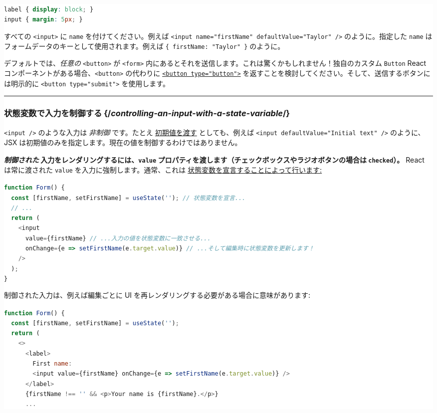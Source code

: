 ```js
```

```css
label { display: block; }
input { margin: 5px; }
```

</Sandpack>

<Note>

すべての `<input>` に `name` を付けてください。例えば `<input name="firstName" defaultValue="Taylor" />` のように。指定した `name` はフォームデータのキーとして使用されます。例えば `{ firstName: "Taylor" }` のように。

</Note>

<Pitfall>

デフォルトでは、*任意の* `<button>` が `<form>` 内にあるとそれを送信します。これは驚くかもしれません！独自のカスタム `Button` React コンポーネントがある場合、`<button>` の代わりに [`<button type="button">`](https://developer.mozilla.org/en-US/docs/Web/HTML/Element/input/button) を返すことを検討してください。そして、送信するボタンには明示的に `<button type="submit">` を使用します。

</Pitfall>

---

### 状態変数で入力を制御する {/*controlling-an-input-with-a-state-variable*/}

`<input />` のような入力は *非制御* です。たとえ [初期値を渡す](#providing-an-initial-value-for-an-input) としても、例えば `<input defaultValue="Initial text" />` のように、JSX は初期値のみを指定します。現在の値を制御するわけではありません。

**_制御された_ 入力をレンダリングするには、`value` プロパティを渡します（チェックボックスやラジオボタンの場合は `checked`）。** React は常に渡された `value` を入力に強制します。通常、これは [状態変数を宣言することによって行います:](/reference/react/useState)

```js {2,6,7}
function Form() {
  const [firstName, setFirstName] = useState(''); // 状態変数を宣言...
  // ...
  return (
    <input
      value={firstName} // ...入力の値を状態変数に一致させる...
      onChange={e => setFirstName(e.target.value)} // ...そして編集時に状態変数を更新します！
    />
  );
}
```

制御された入力は、例えば編集ごとに UI を再レンダリングする必要がある場合に意味があります:

```js {2,9}
function Form() {
  const [firstName, setFirstName] = useState('');
  return (
    <>
      <label>
        First name:
        <input value={firstName} onChange={e => setFirstName(e.target.value)} />
      </label>
      {firstName !== '' && <p>Your name is {firstName}.</p>}
      ...
```
